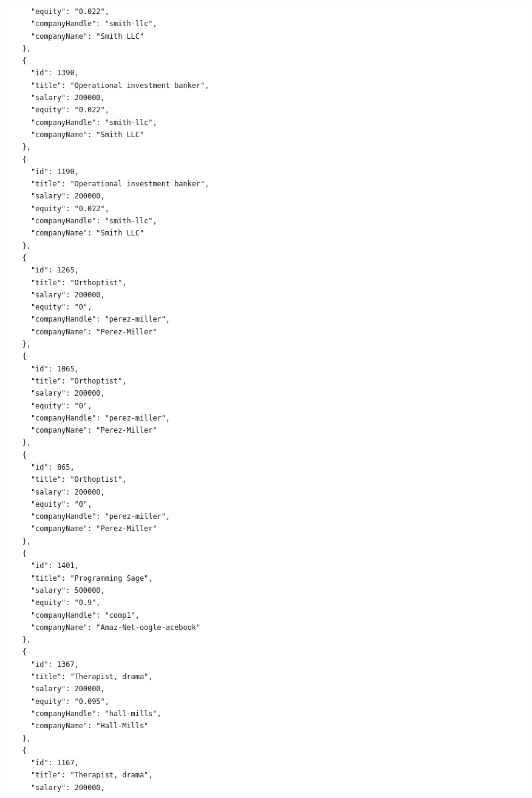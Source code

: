           "equity": "0.022",
          "companyHandle": "smith-llc",
          "companyName": "Smith LLC"
        },
        {
          "id": 1390,
          "title": "Operational investment banker",
          "salary": 200000,
          "equity": "0.022",
          "companyHandle": "smith-llc",
          "companyName": "Smith LLC"
        },
        {
          "id": 1190,
          "title": "Operational investment banker",
          "salary": 200000,
          "equity": "0.022",
          "companyHandle": "smith-llc",
          "companyName": "Smith LLC"
        },
        {
          "id": 1265,
          "title": "Orthoptist",
          "salary": 200000,
          "equity": "0",
          "companyHandle": "perez-miller",
          "companyName": "Perez-Miller"
        },
        {
          "id": 1065,
          "title": "Orthoptist",
          "salary": 200000,
          "equity": "0",
          "companyHandle": "perez-miller",
          "companyName": "Perez-Miller"
        },
        {
          "id": 865,
          "title": "Orthoptist",
          "salary": 200000,
          "equity": "0",
          "companyHandle": "perez-miller",
          "companyName": "Perez-Miller"
        },
        {
          "id": 1401,
          "title": "Programming Sage",
          "salary": 500000,
          "equity": "0.9",
          "companyHandle": "comp1",
          "companyName": "Amaz-Net-oogle-acebook"
        },
        {
          "id": 1367,
          "title": "Therapist, drama",
          "salary": 200000,
          "equity": "0.095",
          "companyHandle": "hall-mills",
          "companyName": "Hall-Mills"
        },
        {
          "id": 1167,
          "title": "Therapist, drama",
          "salary": 200000,